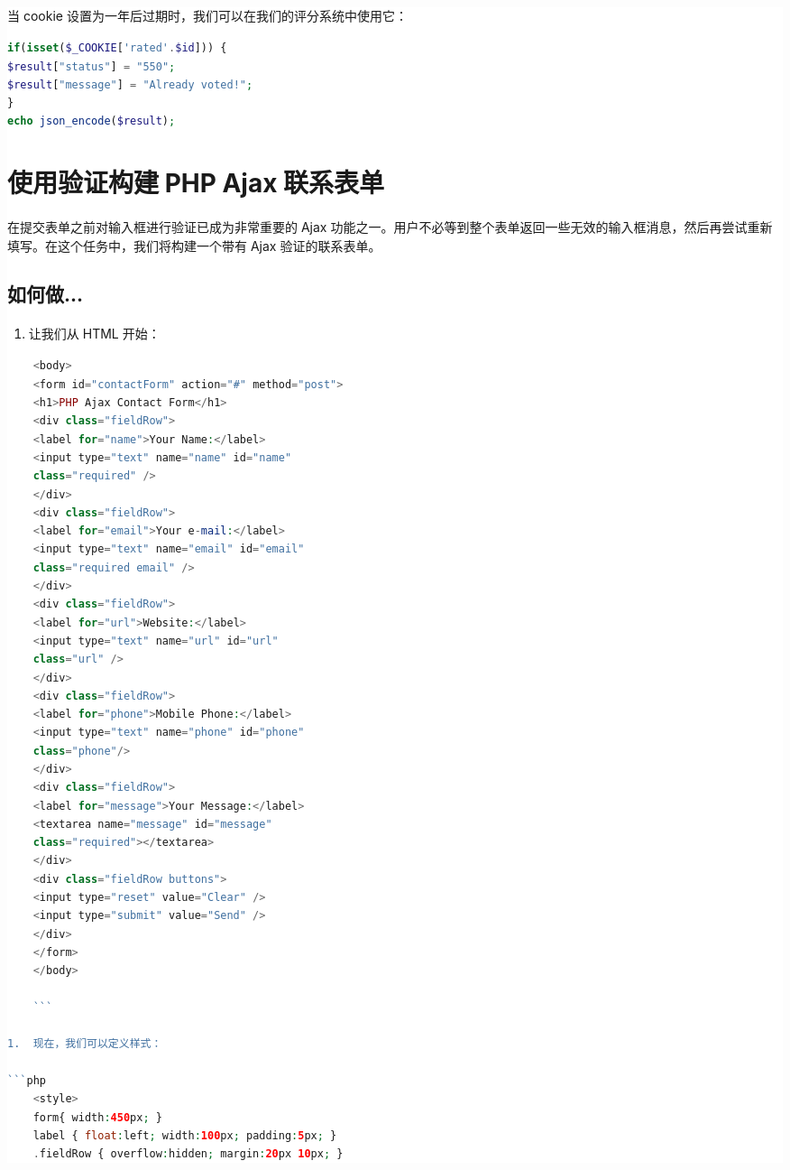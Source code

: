 当 cookie 设置为一年后过期时，我们可以在我们的评分系统中使用它：

```php
if(isset($_COOKIE['rated'.$id])) {
$result["status"] = "550";
$result["message"] = "Already voted!";
}
echo json_encode($result);

```

# 使用验证构建 PHP Ajax 联系表单

在提交表单之前对输入框进行验证已成为非常重要的 Ajax 功能之一。用户不必等到整个表单返回一些无效的输入框消息，然后再尝试重新填写。在这个任务中，我们将构建一个带有 Ajax 验证的联系表单。

## 如何做...

1.  让我们从 HTML 开始：

```php
    <body>
    <form id="contactForm" action="#" method="post">
    <h1>PHP Ajax Contact Form</h1>
    <div class="fieldRow">
    <label for="name">Your Name:</label>
    <input type="text" name="name" id="name"
    class="required" />
    </div>
    <div class="fieldRow">
    <label for="email">Your e-mail:</label>
    <input type="text" name="email" id="email"
    class="required email" />
    </div>
    <div class="fieldRow">
    <label for="url">Website:</label>
    <input type="text" name="url" id="url"
    class="url" />
    </div>
    <div class="fieldRow">
    <label for="phone">Mobile Phone:</label>
    <input type="text" name="phone" id="phone"
    class="phone"/>
    </div>
    <div class="fieldRow">
    <label for="message">Your Message:</label>
    <textarea name="message" id="message"
    class="required"></textarea>
    </div>
    <div class="fieldRow buttons">
    <input type="reset" value="Clear" />
    <input type="submit" value="Send" />
    </div>
    </form>
    </body>

    ```

1.  现在，我们可以定义样式：

```php
    <style>
    form{ width:450px; }
    label { float:left; width:100px; padding:5px; }
    .fieldRow { overflow:hidden; margin:20px 10px; }
```